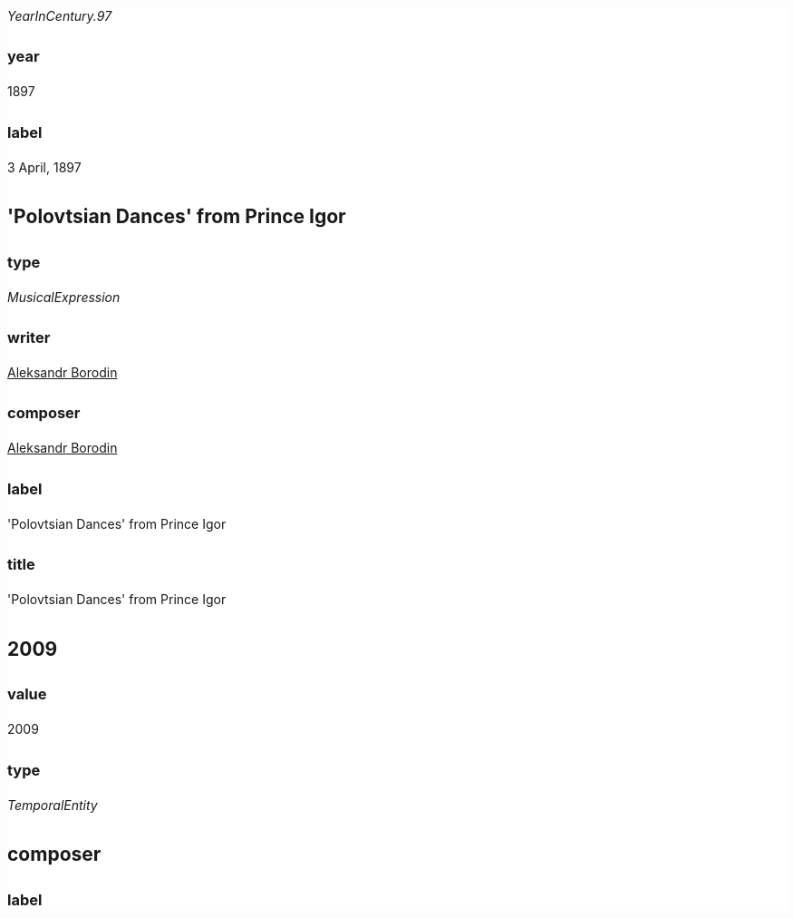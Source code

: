 
*YearInCentury.97*

### year


1897

### label


3 April, 1897

## 'Polovtsian Dances' from Prince Igor

### type


*MusicalExpression*

### writer


[Aleksandr Borodin](#Aleksandr-Borodin)

### composer


[Aleksandr Borodin](#Aleksandr-Borodin)

### label


'Polovtsian Dances' from Prince Igor

### title


'Polovtsian Dances' from Prince Igor

## 2009

### value


2009

### type


*TemporalEntity*

## composer

### label
